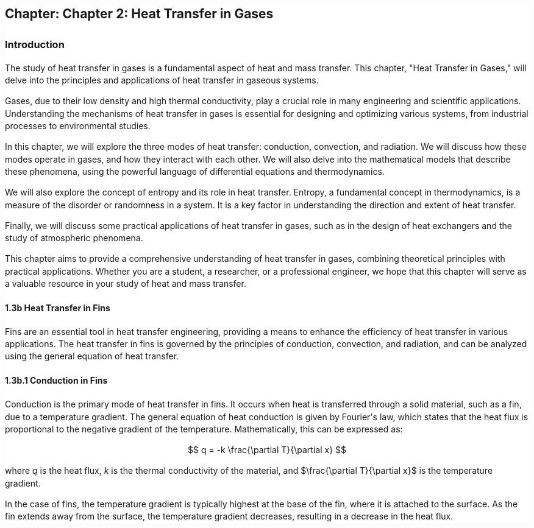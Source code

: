 ## Chapter: Chapter 2: Heat Transfer in Gases

### Introduction

The study of heat transfer in gases is a fundamental aspect of heat and mass transfer. This chapter, "Heat Transfer in Gases," will delve into the principles and applications of heat transfer in gaseous systems. 

Gases, due to their low density and high thermal conductivity, play a crucial role in many engineering and scientific applications. Understanding the mechanisms of heat transfer in gases is essential for designing and optimizing various systems, from industrial processes to environmental studies.

In this chapter, we will explore the three modes of heat transfer: conduction, convection, and radiation. We will discuss how these modes operate in gases, and how they interact with each other. We will also delve into the mathematical models that describe these phenomena, using the powerful language of differential equations and thermodynamics.

We will also explore the concept of entropy and its role in heat transfer. Entropy, a fundamental concept in thermodynamics, is a measure of the disorder or randomness in a system. It is a key factor in understanding the direction and extent of heat transfer.

Finally, we will discuss some practical applications of heat transfer in gases, such as in the design of heat exchangers and the study of atmospheric phenomena.

This chapter aims to provide a comprehensive understanding of heat transfer in gases, combining theoretical principles with practical applications. Whether you are a student, a researcher, or a professional engineer, we hope that this chapter will serve as a valuable resource in your study of heat and mass transfer.




#### 1.3b Heat Transfer in Fins

Fins are an essential tool in heat transfer engineering, providing a means to enhance the efficiency of heat transfer in various applications. The heat transfer in fins is governed by the principles of conduction, convection, and radiation, and can be analyzed using the general equation of heat transfer.

#### 1.3b.1 Conduction in Fins

Conduction is the primary mode of heat transfer in fins. It occurs when heat is transferred through a solid material, such as a fin, due to a temperature gradient. The general equation of heat conduction is given by Fourier's law, which states that the heat flux is proportional to the negative gradient of the temperature. Mathematically, this can be expressed as:

$$
q = -k \frac{\partial T}{\partial x}
$$

where $q$ is the heat flux, $k$ is the thermal conductivity of the material, and $\frac{\partial T}{\partial x}$ is the temperature gradient.

In the case of fins, the temperature gradient is typically highest at the base of the fin, where it is attached to the surface. As the fin extends away from the surface, the temperature gradient decreases, resulting in a decrease in the heat flux.
